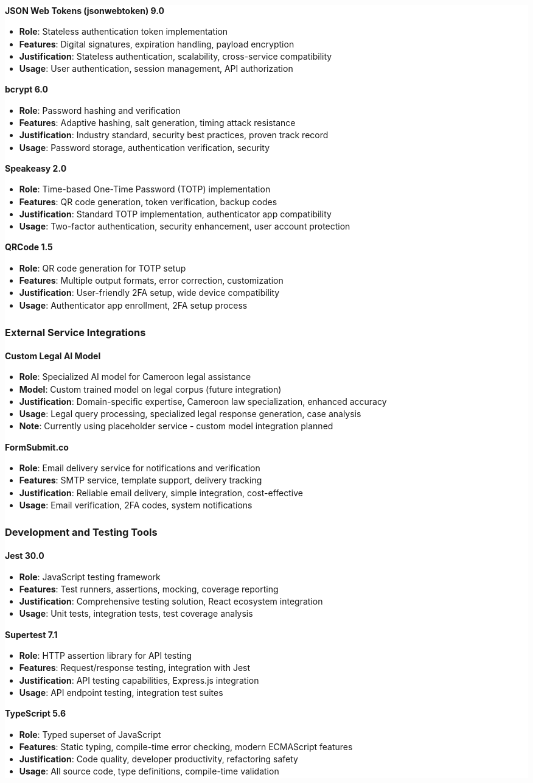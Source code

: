 **JSON Web Tokens (jsonwebtoken) 9.0**
- **Role**: Stateless authentication token implementation
- **Features**: Digital signatures, expiration handling, payload encryption
- **Justification**: Stateless authentication, scalability, cross-service compatibility
- **Usage**: User authentication, session management, API authorization

**bcrypt 6.0**
- **Role**: Password hashing and verification
- **Features**: Adaptive hashing, salt generation, timing attack resistance
- **Justification**: Industry standard, security best practices, proven track record
- **Usage**: Password storage, authentication verification, security

**Speakeasy 2.0**
- **Role**: Time-based One-Time Password (TOTP) implementation
- **Features**: QR code generation, token verification, backup codes
- **Justification**: Standard TOTP implementation, authenticator app compatibility
- **Usage**: Two-factor authentication, security enhancement, user account protection

**QRCode 1.5**
- **Role**: QR code generation for TOTP setup
- **Features**: Multiple output formats, error correction, customization
- **Justification**: User-friendly 2FA setup, wide device compatibility
- **Usage**: Authenticator app enrollment, 2FA setup process

### External Service Integrations

**Custom Legal AI Model**
- **Role**: Specialized AI model for Cameroon legal assistance
- **Model**: Custom trained model on legal corpus (future integration)
- **Justification**: Domain-specific expertise, Cameroon law specialization, enhanced accuracy
- **Usage**: Legal query processing, specialized legal response generation, case analysis
- **Note**: Currently using placeholder service - custom model integration planned

**FormSubmit.co**
- **Role**: Email delivery service for notifications and verification
- **Features**: SMTP service, template support, delivery tracking
- **Justification**: Reliable email delivery, simple integration, cost-effective
- **Usage**: Email verification, 2FA codes, system notifications

### Development and Testing Tools

**Jest 30.0**
- **Role**: JavaScript testing framework
- **Features**: Test runners, assertions, mocking, coverage reporting
- **Justification**: Comprehensive testing solution, React ecosystem integration
- **Usage**: Unit tests, integration tests, test coverage analysis

**Supertest 7.1**
- **Role**: HTTP assertion library for API testing
- **Features**: Request/response testing, integration with Jest
- **Justification**: API testing capabilities, Express.js integration
- **Usage**: API endpoint testing, integration test suites

**TypeScript 5.6**
- **Role**: Typed superset of JavaScript
- **Features**: Static typing, compile-time error checking, modern ECMAScript features
- **Justification**: Code quality, developer productivity, refactoring safety
- **Usage**: All source code, type definitions, compile-time validation
